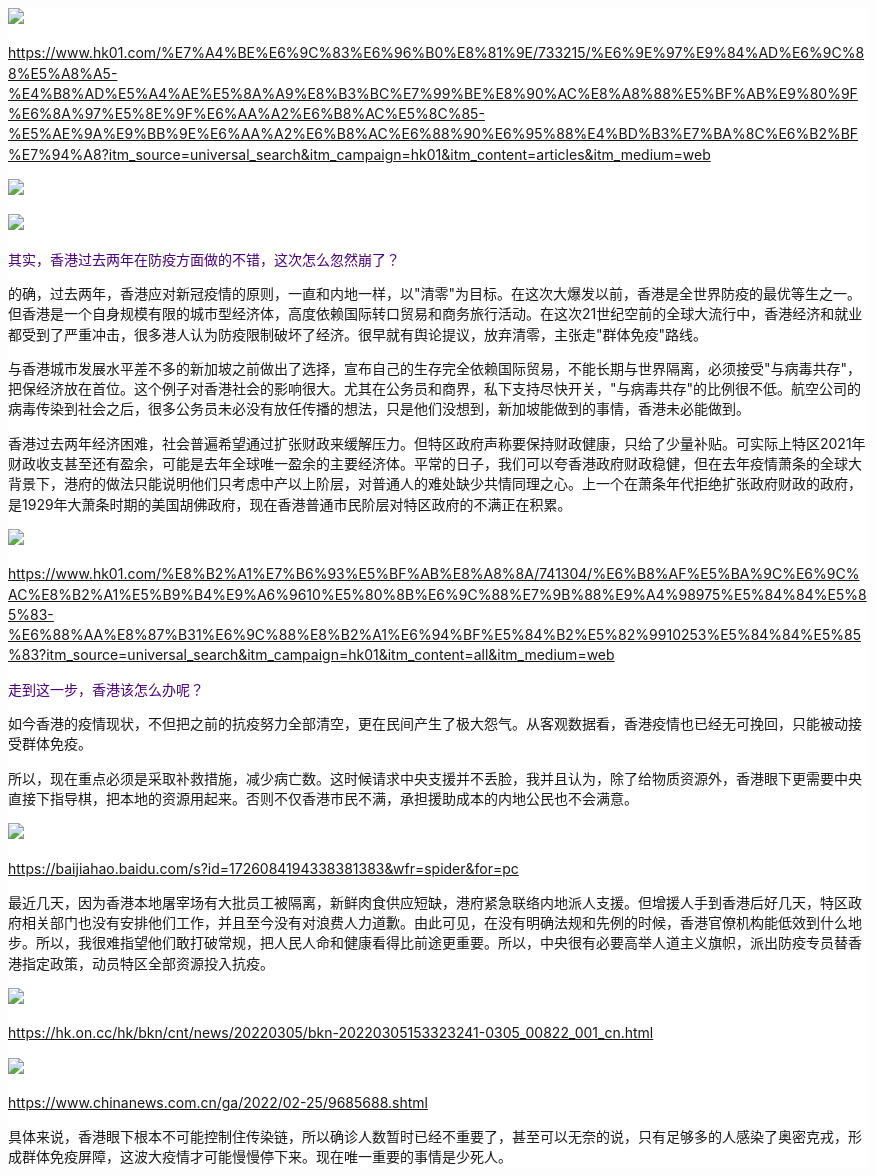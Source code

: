 ![](https://img.bedtime.news/2023/02/06/63e104ae868fa.png)

https://www.hk01.com/%E7%A4%BE%E6%9C%83%E6%96%B0%E8%81%9E/733215/%E6%9E%97%E9%84%AD%E6%9C%88%E5%A8%A5-%E4%B8%AD%E5%A4%AE%E5%8A%A9%E8%B3%BC%E7%99%BE%E8%90%AC%E8%A8%88%E5%BF%AB%E9%80%9F%E6%8A%97%E5%8E%9F%E6%AA%A2%E6%B8%AC%E5%8C%85-%E5%AE%9A%E9%BB%9E%E6%AA%A2%E6%B8%AC%E6%88%90%E6%95%88%E4%BD%B3%E7%BA%8C%E6%B2%BF%E7%94%A8?itm_source=universal_search&itm_campaign=hk01&itm_content=articles&itm_medium=web

![](https://img.bedtime.news/2023/02/06/63e104afee899.png)

![](https://img.bedtime.news/2023/02/06/63e104b14e052.png)

<font color="indigo">其实，香港过去两年在防疫方面做的不错，这次怎么忽然崩了？</font>

的确，过去两年，香港应对新冠疫情的原则，一直和内地一样，以"清零"为目标。在这次大爆发以前，香港是全世界防疫的最优等生之一。但香港是一个自身规模有限的城市型经济体，高度依赖国际转口贸易和商务旅行活动。在这次21世纪空前的全球大流行中，香港经济和就业都受到了严重冲击，很多港人认为防疫限制破坏了经济。很早就有舆论提议，放弃清零，主张走"群体免疫"路线。

与香港城市发展水平差不多的新加坡之前做出了选择，宣布自己的生存完全依赖国际贸易，不能长期与世界隔离，必须接受"与病毒共存"，把保经济放在首位。这个例子对香港社会的影响很大。尤其在公务员和商界，私下支持尽快开关，"与病毒共存"的比例很不低。航空公司的病毒传染到社会之后，很多公务员未必没有放任传播的想法，只是他们没想到，新加坡能做到的事情，香港未必能做到。

香港过去两年经济困难，社会普遍希望通过扩张财政来缓解压力。但特区政府声称要保持财政健康，只给了少量补贴。可实际上特区2021年财政收支甚至还有盈余，可能是去年全球唯一盈余的主要经济体。平常的日子，我们可以夸香港政府财政稳健，但在去年疫情萧条的全球大背景下，港府的做法只能说明他们只考虑中产以上阶层，对普通人的难处缺少共情同理之心。上一个在萧条年代拒绝扩张政府财政的政府，是1929年大萧条时期的美国胡佛政府，现在香港普通市民阶层对特区政府的不满正在积累。

![](https://img.bedtime.news/2023/02/06/63e104b2a5d49.png)

https://www.hk01.com/%E8%B2%A1%E7%B6%93%E5%BF%AB%E8%A8%8A/741304/%E6%B8%AF%E5%BA%9C%E6%9C%AC%E8%B2%A1%E5%B9%B4%E9%A6%9610%E5%80%8B%E6%9C%88%E7%9B%88%E9%A4%98975%E5%84%84%E5%85%83-%E6%88%AA%E8%87%B31%E6%9C%88%E8%B2%A1%E6%94%BF%E5%84%B2%E5%82%9910253%E5%84%84%E5%85%83?itm_source=universal_search&itm_campaign=hk01&itm_content=all&itm_medium=web

<font color="indigo">走到这一步，香港该怎么办呢？</font>

如今香港的疫情现状，不但把之前的抗疫努力全部清空，更在民间产生了极大怨气。从客观数据看，香港疫情也已经无可挽回，只能被动接受群体免疫。

所以，现在重点必须是采取补救措施，减少病亡数。这时候请求中央支援并不丢脸，我并且认为，除了给物质资源外，香港眼下更需要中央直接下指导棋，把本地的资源用起来。否则不仅香港市民不满，承担援助成本的内地公民也不会满意。

![](https://img.bedtime.news/2023/02/06/63e104b4072b1.png)

<https://baijiahao.baidu.com/s?id=1726084194338381383&wfr=spider&for=pc>

最近几天，因为香港本地屠宰场有大批员工被隔离，新鲜肉食供应短缺，港府紧急联络内地派人支援。但增援人手到香港后好几天，特区政府相关部门也没有安排他们工作，并且至今没有对浪费人力道歉。由此可见，在没有明确法规和先例的时候，香港官僚机构能低效到什么地步。所以，我很难指望他们敢打破常规，把人民人命和健康看得比前途更重要。所以，中央很有必要高举人道主义旗帜，派出防疫专员替香港指定政策，动员特区全部资源投入抗疫。

![](https://img.bedtime.news/2023/02/06/63e104b56110d.png)

<https://hk.on.cc/hk/bkn/cnt/news/20220305/bkn-20220305153323241-0305_00822_001_cn.html>

![](https://img.bedtime.news/2023/02/06/63e104b6daf37.png)

<https://www.chinanews.com.cn/ga/2022/02-25/9685688.shtml>

具体来说，香港眼下根本不可能控制住传染链，所以确诊人数暂时已经不重要了，甚至可以无奈的说，只有足够多的人感染了奥密克戎，形成群体免疫屏障，这波大疫情才可能慢慢停下来。现在唯一重要的事情是少死人。
